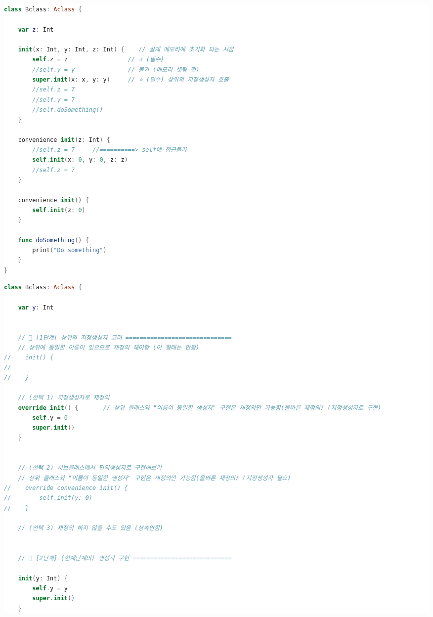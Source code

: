 ```swift
class Bclass: Aclass {

    var z: Int

    init(x: Int, y: Int, z: Int) {    // 실제 메모리에 초기화 되는 시점
        self.z = z                 // ⭐️ (필수)
        //self.y = y               // 불가 (메모리 셋팅 전)
        super.init(x: x, y: y)     // ⭐️ (필수) 상위의 지정생성자 호출
        //self.z = 7
        //self.y = 7
        //self.doSomething()
    }

    convenience init(z: Int) {
        //self.z = 7     //==========> self에 접근불가
        self.init(x: 0, y: 0, z: z)
        //self.z = 7
    }

    convenience init() {
        self.init(z: 0)
    }

    func doSomething() {
        print("Do something")
    }
}
```

```swift
class Bclass: Aclass {

    var y: Int


    // 🎾 [1단계] 상위의 지정생성자 고려 ==============================
    // 상위에 동일한 이름이 있으므로 재정의 해야함 (이 형태는 안됨)
//    init() {
//
//    }

    // (선택 1) 지정생성자로 재정의
    override init() {       // 상위 클래스와 "이름이 동일한 생성자" 구현은 재정의만 가능함(올바른 재정의) (지정생성자로 구현)
        self.y = 0
        super.init()
    }


    // (선택 2) 서브클래스에서 편의생성자로 구현해보기
    // 상위 클래스와 "이름이 동일한 생성자" 구현은 재정의만 가능함(올바른 재정의) (지정생성자 필요)
//    override convenience init() {
//        self.init(y: 0)
//    }

    // (선택 3) 재정의 하지 않을 수도 있음 (상속안함)


    // 🎾 [2단계] (현재단계의) 생성자 구현 ============================

    init(y: Int) {
        self.y = y
        super.init()
    }

```